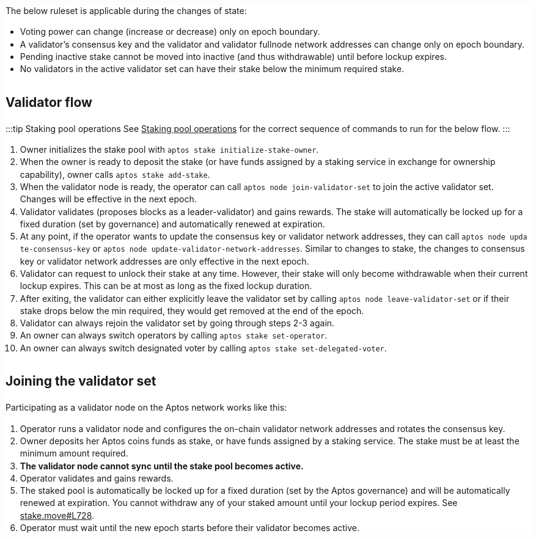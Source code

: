 The below ruleset is applicable during the changes of state:

- Voting power can change (increase or decrease) only on epoch boundary.
- A validator’s consensus key and the validator and validator fullnode network addresses can change only on epoch boundary.
- Pending inactive stake cannot be moved into inactive (and thus withdrawable) until before lockup expires.
- No validators in the active validator set can have their stake below the minimum required stake.

## Validator flow

:::tip Staking pool operations
See [Staking pool operations](../nodes/validator-node/operator/staking-pool-operations.md) for the correct sequence of commands to run for the below flow.
:::

1. Owner initializes the stake pool with `aptos stake initialize-stake-owner`.
2. When the owner is ready to deposit the stake (or have funds assigned by a staking service in exchange for ownership capability), owner calls `aptos stake add-stake`.
3. When the validator node is ready, the operator can call `aptos node join-validator-set` to join the active validator set. Changes will be effective in the next epoch.
4. Validator validates (proposes blocks as a leader-validator) and gains rewards. The stake will automatically be locked up for a fixed duration (set by governance) and automatically renewed at expiration.
5. At any point, if the operator wants to update the consensus key or validator network addresses, they can call `aptos node update-consensus-key` or `aptos node update-validator-network-addresses`. Similar to changes to stake, the changes to consensus key or validator network addresses are only effective in the next epoch.
6. Validator can request to unlock their stake at any time. However, their stake will only become withdrawable when their current lockup expires. This can be at most as long as the fixed lockup duration.
7. After exiting, the validator can either explicitly leave the validator set by calling `aptos node leave-validator-set` or if their stake drops below the min required, they would get removed at the end of the epoch.
8. Validator can always rejoin the validator set by going through steps 2-3 again.
9. An owner can always switch operators by calling `aptos stake set-operator`.
10. An owner can always switch designated voter by calling `aptos stake set-delegated-voter`.

## Joining the validator set

Participating as a validator node on the Aptos network works like this: 

1. Operator runs a validator node and configures the on-chain validator network addresses and rotates the consensus key. 
2. Owner deposits her Aptos coins funds as stake, or have funds assigned by a staking service. The stake must be at least the minimum amount required.
3. **The validator node cannot sync until the stake pool becomes active.**
4. Operator validates and gains rewards. 
5. The staked pool is automatically be locked up for a fixed duration (set by the Aptos governance) and will be automatically renewed at expiration. You cannot withdraw any of your staked amount until your lockup period expires. See [stake.move#L728](https://github.com/aptos-labs/aptos-core/blob/00a234cc233b01f1a7e1680f81b72214a7af91a9/aptos-move/framework/aptos-framework/sources/stake.move#L728).
6.  Operator must wait until the new epoch starts before their validator becomes active.
